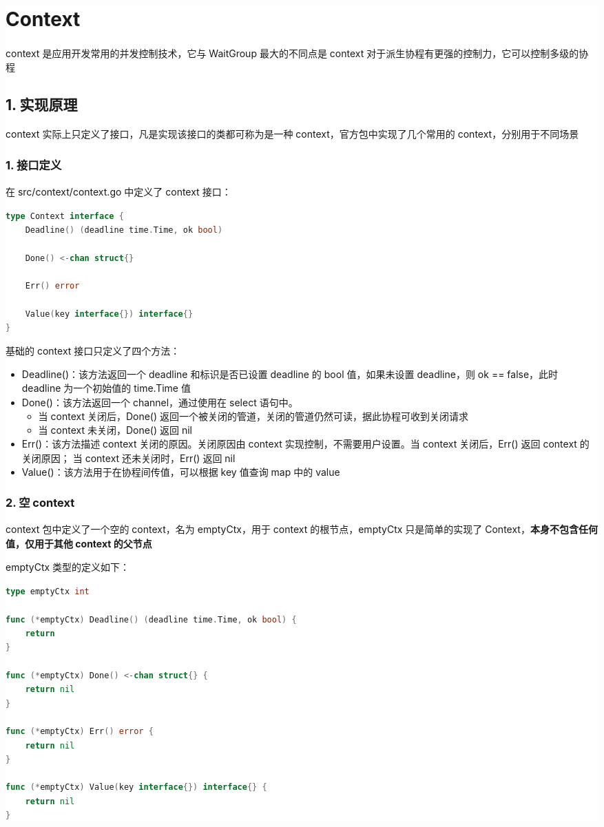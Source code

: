 # Context

context 是应用开发常用的并发控制技术，它与 WaitGroup 最大的不同点是 context 对于派生协程有更强的控制力，它可以控制多级的协程

## 1. 实现原理

context 实际上只定义了接口，凡是实现该接口的类都可称为是一种 context，官方包中实现了几个常用的 context，分别用于不同场景

### 1. 接口定义

在 src/context/context.go 中定义了 context 接口：

```go
type Context interface {
    Deadline() (deadline time.Time, ok bool)

    Done() <-chan struct{}

    Err() error

    Value(key interface{}) interface{}
}
```

基础的 context 接口只定义了四个方法：

- Deadline()：该方法返回一个 deadline 和标识是否已设置 deadline 的 bool 值，如果未设置 deadline，则 ok == false，此时 deadline 为一个初始值的 time.Time 值
- Done()：该方法返回一个 channel，通过使用在 select 语句中。
  - 当 context 关闭后，Done() 返回一个被关闭的管道，关闭的管道仍然可读，据此协程可收到关闭请求
  - 当 context 未关闭，Done() 返回 nil
- Err()：该方法描述 context 关闭的原因。关闭原因由 context 实现控制，不需要用户设置。当 context 关闭后，Err() 返回 context 的关闭原因； 当 context 还未关闭时，Err() 返回 nil
- Value()：该方法用于在协程间传值，可以根据 key 值查询 map 中的 value

### 2. 空 context

context 包中定义了一个空的 context，名为 emptyCtx，用于 context 的根节点，emptyCtx 只是简单的实现了 Context，**本身不包含任何值，仅用于其他 context 的父节点**

emptyCtx 类型的定义如下：

```go
type emptyCtx int

func (*emptyCtx) Deadline() (deadline time.Time, ok bool) {
    return
}

func (*emptyCtx) Done() <-chan struct{} {
    return nil
}

func (*emptyCtx) Err() error {
    return nil
}

func (*emptyCtx) Value(key interface{}) interface{} {
    return nil
}
```
